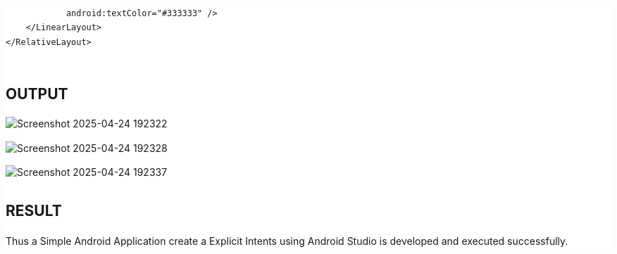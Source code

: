 ```
            android:textColor="#333333" />
    </LinearLayout>
</RelativeLayout>


```
## OUTPUT
![Screenshot 2025-04-24 192322](https://github.com/user-attachments/assets/164b6e96-6f70-4963-9da5-60c93fbae9d4)

![Screenshot 2025-04-24 192328](https://github.com/user-attachments/assets/a6b70618-2759-4b57-94ac-e2ff6c253939)


![Screenshot 2025-04-24 192337](https://github.com/user-attachments/assets/8db8a748-e209-4295-88d9-15f5b9432a19)

## RESULT
Thus a Simple Android Application create a Explicit Intents using Android Studio is developed and executed successfully.
